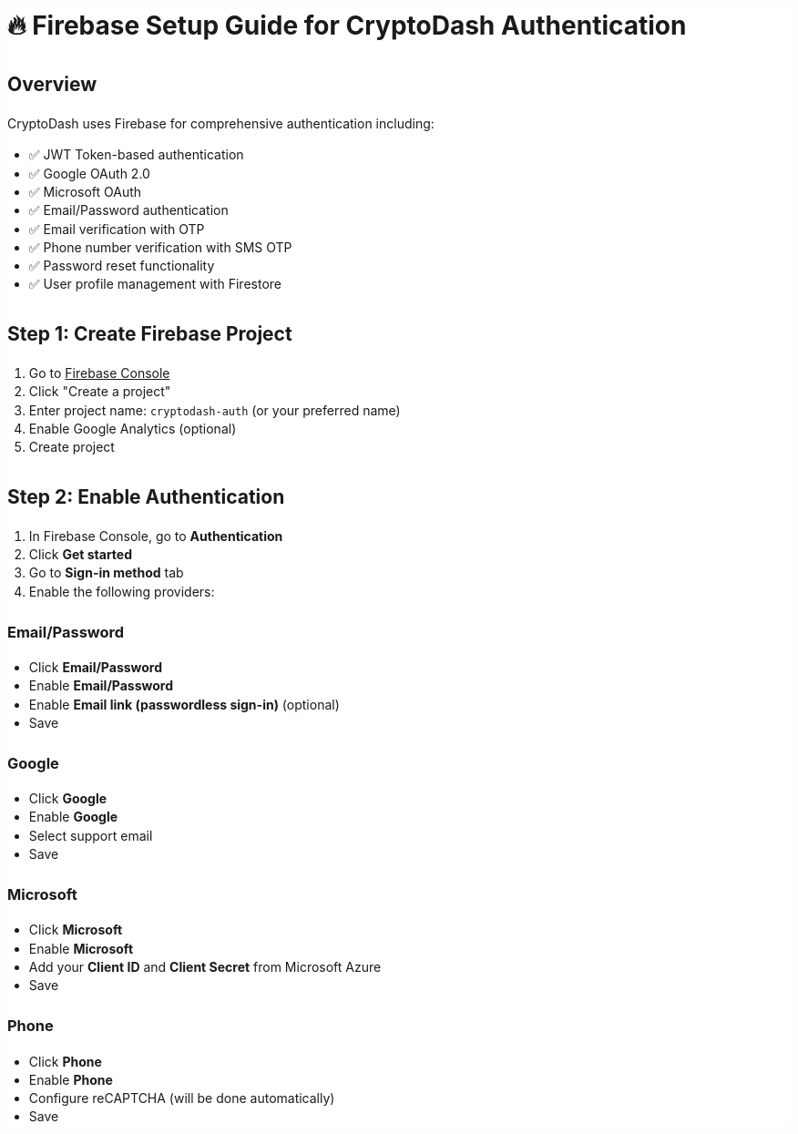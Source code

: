 # 🔥 Firebase Setup Guide for CryptoDash Authentication

## Overview
CryptoDash uses Firebase for comprehensive authentication including:
- ✅ JWT Token-based authentication
- ✅ Google OAuth 2.0
- ✅ Microsoft OAuth
- ✅ Email/Password authentication
- ✅ Email verification with OTP
- ✅ Phone number verification with SMS OTP
- ✅ Password reset functionality
- ✅ User profile management with Firestore

## Step 1: Create Firebase Project

1. Go to [Firebase Console](https://console.firebase.google.com/)
2. Click "Create a project"
3. Enter project name: `cryptodash-auth` (or your preferred name)
4. Enable Google Analytics (optional)
5. Create project

## Step 2: Enable Authentication

1. In Firebase Console, go to **Authentication**
2. Click **Get started**
3. Go to **Sign-in method** tab
4. Enable the following providers:

### Email/Password
- Click **Email/Password**
- Enable **Email/Password**
- Enable **Email link (passwordless sign-in)** (optional)
- Save

### Google
- Click **Google**
- Enable **Google**
- Select support email
- Save

### Microsoft
- Click **Microsoft**
- Enable **Microsoft**
- Add your **Client ID** and **Client Secret** from Microsoft Azure
- Save

### Phone
- Click **Phone**
- Enable **Phone**
- Configure reCAPTCHA (will be done automatically)
- Save
